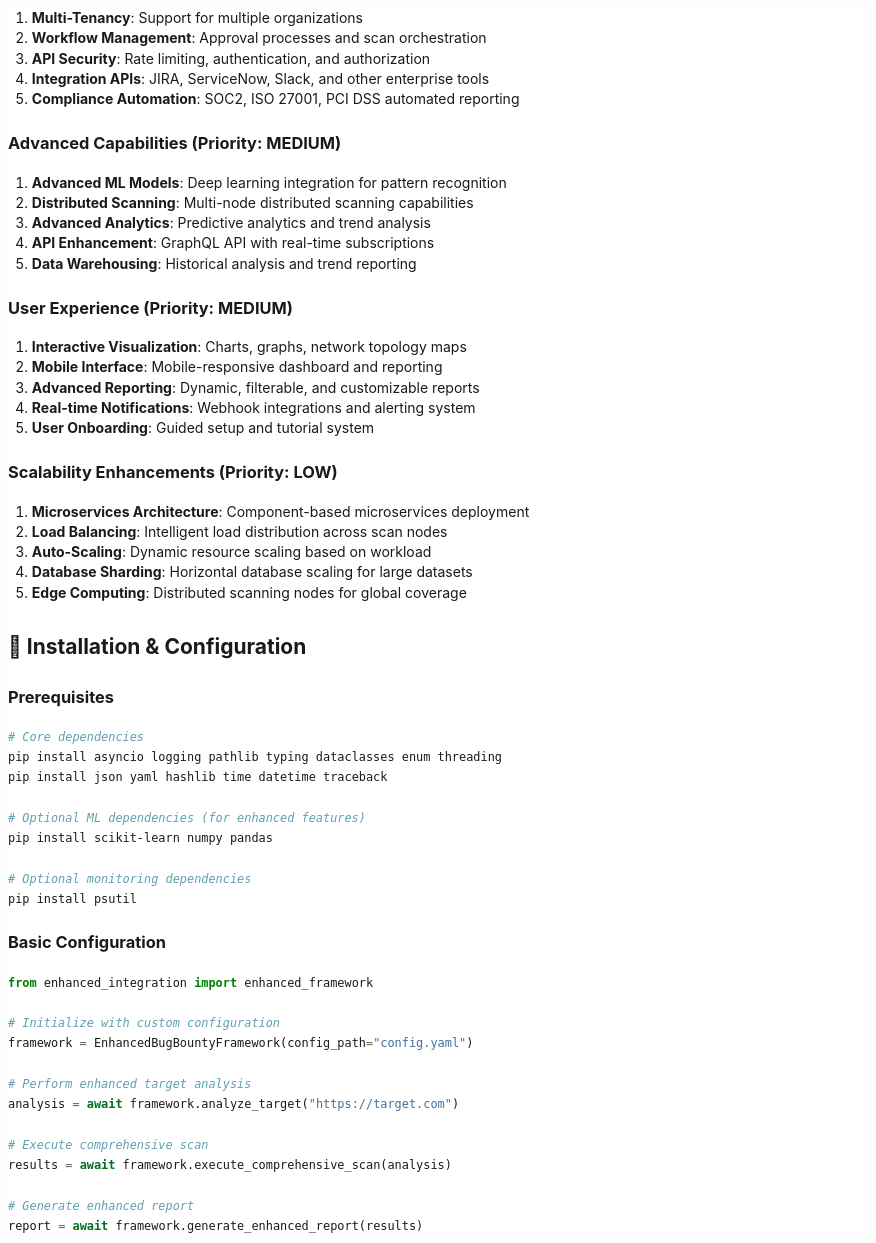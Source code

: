 1. **Multi-Tenancy**: Support for multiple organizations
2. **Workflow Management**: Approval processes and scan orchestration
3. **API Security**: Rate limiting, authentication, and authorization
4. **Integration APIs**: JIRA, ServiceNow, Slack, and other enterprise tools
5. **Compliance Automation**: SOC2, ISO 27001, PCI DSS automated reporting

### Advanced Capabilities (Priority: MEDIUM)

1. **Advanced ML Models**: Deep learning integration for pattern recognition
2. **Distributed Scanning**: Multi-node distributed scanning capabilities
3. **Advanced Analytics**: Predictive analytics and trend analysis
4. **API Enhancement**: GraphQL API with real-time subscriptions
5. **Data Warehousing**: Historical analysis and trend reporting

### User Experience (Priority: MEDIUM)

1. **Interactive Visualization**: Charts, graphs, network topology maps
2. **Mobile Interface**: Mobile-responsive dashboard and reporting
3. **Advanced Reporting**: Dynamic, filterable, and customizable reports
4. **Real-time Notifications**: Webhook integrations and alerting system
5. **User Onboarding**: Guided setup and tutorial system

### Scalability Enhancements (Priority: LOW)

1. **Microservices Architecture**: Component-based microservices deployment
2. **Load Balancing**: Intelligent load distribution across scan nodes
3. **Auto-Scaling**: Dynamic resource scaling based on workload
4. **Database Sharding**: Horizontal database scaling for large datasets
5. **Edge Computing**: Distributed scanning nodes for global coverage

## 🔧 Installation & Configuration

### Prerequisites
```bash
# Core dependencies
pip install asyncio logging pathlib typing dataclasses enum threading
pip install json yaml hashlib time datetime traceback

# Optional ML dependencies (for enhanced features)
pip install scikit-learn numpy pandas

# Optional monitoring dependencies
pip install psutil
```

### Basic Configuration
```python
from enhanced_integration import enhanced_framework

# Initialize with custom configuration
framework = EnhancedBugBountyFramework(config_path="config.yaml")

# Perform enhanced target analysis
analysis = await framework.analyze_target("https://target.com")

# Execute comprehensive scan
results = await framework.execute_comprehensive_scan(analysis)

# Generate enhanced report
report = await framework.generate_enhanced_report(results)
```
